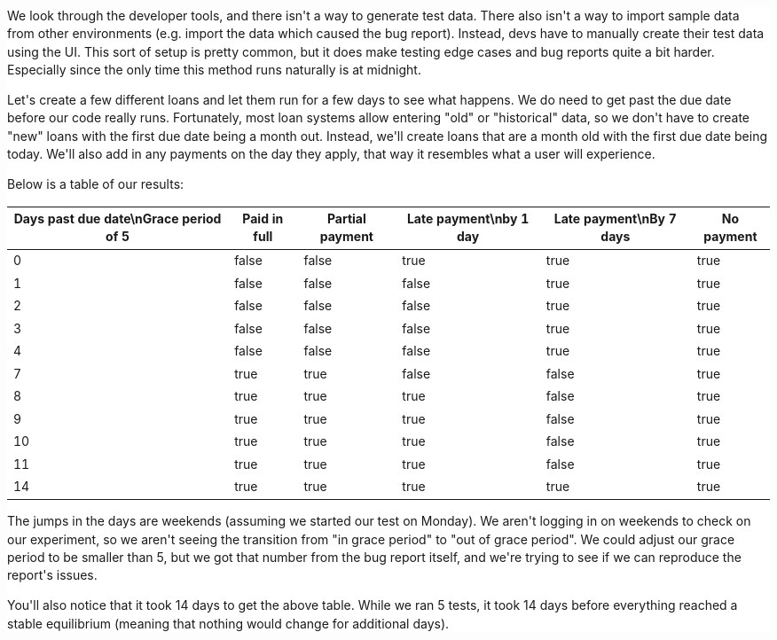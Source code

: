 We look through the developer tools, and there isn't a way to generate test data. There also isn't a way to import sample
data from other environments (e.g. import the data which caused the bug report). Instead, devs have to manually create
their test data using the UI. This sort of setup is pretty common, but it does make testing edge cases and bug reports
quite a bit harder. Especially since the only time this method runs naturally is at midnight.

Let's create a few different loans and let them run for a few days to see what happens. We do need to get past the due
date before our code really runs. Fortunately, most loan systems allow entering "old" or "historical" data, so we don't
have to create "new" loans with the first due date being a month out. Instead, we'll create loans that are a month old
with the first due date being today. We'll also add in any payments on the day they apply, that way it resembles what
a user will experience.

Below is a table of our results:

| Days past due date\nGrace period of 5 | Paid in full | Partial payment | Late payment\nby 1 day | Late payment\nBy 7 days | No payment |
|---------------------------------------|--------------|-----------------|------------------------|-------------------------|------------|
| 0                                     | false        | false           | true                   | true                    | true       |
| 1                                     | false        | false           | false                  | true                    | true       |
| 2                                     | false        | false           | false                  | true                    | true       |
| 3                                     | false        | false           | false                  | true                    | true       |
| 4                                     | false        | false           | false                  | true                    | true       |
| 7                                     | true         | true            | false                  | false                   | true       |
| 8                                     | true         | true            | true                   | false                   | true       |
| 9                                     | true         | true            | true                   | false                   | true       |
| 10                                    | true         | true            | true                   | false                   | true       |
| 11                                    | true         | true            | true                   | false                   | true       |
| 14                                    | true         | true            | true                   | true                    | true       |

The jumps in the days are weekends (assuming we started our test on Monday). We aren't logging in on weekends to check
on our experiment, so we aren't seeing the transition from "in grace period" to "out of grace period". We could adjust
our grace period to be smaller than 5, but we got that number from the bug report itself, and we're trying to see if we
can reproduce the report's issues.

You'll also notice that it took 14 days to get the above table. While we ran 5 tests, it took 14 days before everything
reached a stable equilibrium (meaning that nothing would change for additional days).
